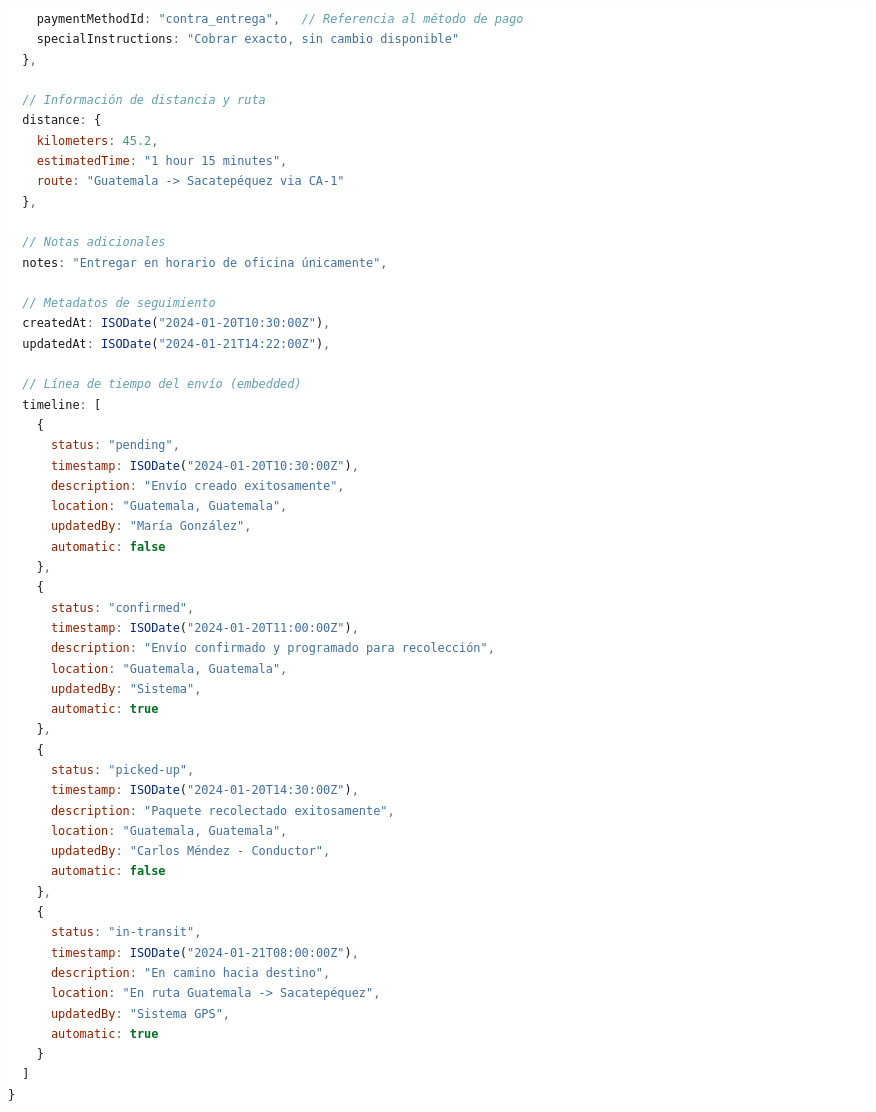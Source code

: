 ```javascript
    paymentMethodId: "contra_entrega",   // Referencia al método de pago
    specialInstructions: "Cobrar exacto, sin cambio disponible"
  },
  
  // Información de distancia y ruta
  distance: {
    kilometers: 45.2,
    estimatedTime: "1 hour 15 minutes",
    route: "Guatemala -> Sacatepéquez via CA-1"
  },
  
  // Notas adicionales
  notes: "Entregar en horario de oficina únicamente",
  
  // Metadatos de seguimiento
  createdAt: ISODate("2024-01-20T10:30:00Z"),
  updatedAt: ISODate("2024-01-21T14:22:00Z"),
  
  // Línea de tiempo del envío (embedded)
  timeline: [
    {
      status: "pending",
      timestamp: ISODate("2024-01-20T10:30:00Z"),
      description: "Envío creado exitosamente",
      location: "Guatemala, Guatemala",
      updatedBy: "María González",
      automatic: false
    },
    {
      status: "confirmed",
      timestamp: ISODate("2024-01-20T11:00:00Z"),
      description: "Envío confirmado y programado para recolección",
      location: "Guatemala, Guatemala",
      updatedBy: "Sistema",
      automatic: true
    },
    {
      status: "picked-up",
      timestamp: ISODate("2024-01-20T14:30:00Z"),
      description: "Paquete recolectado exitosamente",
      location: "Guatemala, Guatemala",
      updatedBy: "Carlos Méndez - Conductor",
      automatic: false
    },
    {
      status: "in-transit",
      timestamp: ISODate("2024-01-21T08:00:00Z"),
      description: "En camino hacia destino",
      location: "En ruta Guatemala -> Sacatepéquez",
      updatedBy: "Sistema GPS",
      automatic: true
    }
  ]
}
```

